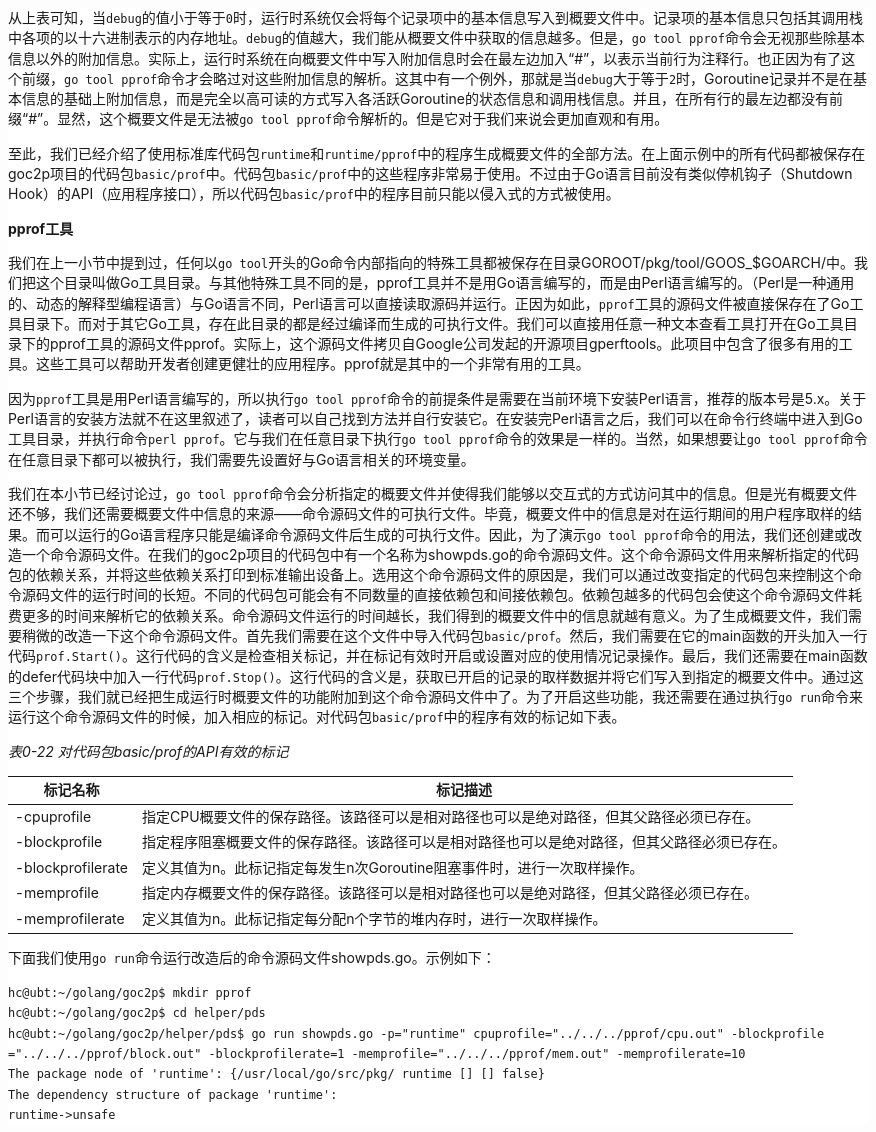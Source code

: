 从上表可知，当`debug`的值小于等于`0`时，运行时系统仅会将每个记录项中的基本信息写入到概要文件中。记录项的基本信息只包括其调用栈中各项的以十六进制表示的内存地址。`debug`的值越大，我们能从概要文件中获取的信息越多。但是，`go tool pprof`命令会无视那些除基本信息以外的附加信息。实际上，运行时系统在向概要文件中写入附加信息时会在最左边加入“#”，以表示当前行为注释行。也正因为有了这个前缀，`go tool pprof`命令才会略过对这些附加信息的解析。这其中有一个例外，那就是当`debug`大于等于`2`时，Goroutine记录并不是在基本信息的基础上附加信息，而是完全以高可读的方式写入各活跃Goroutine的状态信息和调用栈信息。并且，在所有行的最左边都没有前缀“#”。显然，这个概要文件是无法被`go tool pprof`命令解析的。但是它对于我们来说会更加直观和有用。

至此，我们已经介绍了使用标准库代码包`runtime`和`runtime/pprof`中的程序生成概要文件的全部方法。在上面示例中的所有代码都被保存在goc2p项目的代码包`basic/prof`中。代码包`basic/prof`中的这些程序非常易于使用。不过由于Go语言目前没有类似停机钩子（Shutdown Hook）的API（应用程序接口），所以代码包`basic/prof`中的程序目前只能以侵入式的方式被使用。

**pprof工具**

我们在上一小节中提到过，任何以`go tool`开头的Go命令内部指向的特殊工具都被保存在目录GOROOT/pkg/tool/GOOS_$GOARCH/中。我们把这个目录叫做Go工具目录。与其他特殊工具不同的是，pprof工具并不是用Go语言编写的，而是由Perl语言编写的。（Perl是一种通用的、动态的解释型编程语言）与Go语言不同，Perl语言可以直接读取源码并运行。正因为如此，`pprof`工具的源码文件被直接保存在了Go工具目录下。而对于其它Go工具，存在此目录的都是经过编译而生成的可执行文件。我们可以直接用任意一种文本查看工具打开在Go工具目录下的pprof工具的源码文件pprof。实际上，这个源码文件拷贝自Google公司发起的开源项目gperftools。此项目中包含了很多有用的工具。这些工具可以帮助开发者创建更健壮的应用程序。pprof就是其中的一个非常有用的工具。

因为`pprof`工具是用Perl语言编写的，所以执行`go tool pprof`命令的前提条件是需要在当前环境下安装Perl语言，推荐的版本号是5.x。关于Perl语言的安装方法就不在这里叙述了，读者可以自己找到方法并自行安装它。在安装完Perl语言之后，我们可以在命令行终端中进入到Go工具目录，并执行命令`perl pprof`。它与我们在任意目录下执行`go tool pprof`命令的效果是一样的。当然，如果想要让`go tool pprof`命令在任意目录下都可以被执行，我们需要先设置好与Go语言相关的环境变量。

我们在本小节已经讨论过，`go tool pprof`命令会分析指定的概要文件并使得我们能够以交互式的方式访问其中的信息。但是光有概要文件还不够，我们还需要概要文件中信息的来源——命令源码文件的可执行文件。毕竟，概要文件中的信息是对在运行期间的用户程序取样的结果。而可以运行的Go语言程序只能是编译命令源码文件后生成的可执行文件。因此，为了演示`go tool pprof`命令的用法，我们还创建或改造一个命令源码文件。在我们的goc2p项目的代码包中有一个名称为showpds.go的命令源码文件。这个命令源码文件用来解析指定的代码包的依赖关系，并将这些依赖关系打印到标准输出设备上。选用这个命令源码文件的原因是，我们可以通过改变指定的代码包来控制这个命令源码文件的运行时间的长短。不同的代码包可能会有不同数量的直接依赖包和间接依赖包。依赖包越多的代码包会使这个命令源码文件耗费更多的时间来解析它的依赖关系。命令源码文件运行的时间越长，我们得到的概要文件中的信息就越有意义。为了生成概要文件，我们需要稍微的改造一下这个命令源码文件。首先我们需要在这个文件中导入代码包`basic/prof`。然后，我们需要在它的main函数的开头加入一行代码`prof.Start()`。这行代码的含义是检查相关标记，并在标记有效时开启或设置对应的使用情况记录操作。最后，我们还需要在main函数的defer代码块中加入一行代码`prof.Stop()`。这行代码的含义是，获取已开启的记录的取样数据并将它们写入到指定的概要文件中。通过这三个步骤，我们就已经把生成运行时概要文件的功能附加到这个命令源码文件中了。为了开启这些功能，我还需要在通过执行`go run`命令来运行这个命令源码文件的时候，加入相应的标记。对代码包`basic/prof`中的程序有效的标记如下表。

*表0-22 对代码包basic/prof的API有效的标记*

| 标记名称              | 标记描述                                     |
| ----------------- | ---------------------------------------- |
| -cpuprofile       | 指定CPU概要文件的保存路径。该路径可以是相对路径也可以是绝对路径，但其父路径必须已存在。 |
| -blockprofile     | 指定程序阻塞概要文件的保存路径。该路径可以是相对路径也可以是绝对路径，但其父路径必须已存在。 |
| -blockprofilerate | 定义其值为n。此标记指定每发生n次Goroutine阻塞事件时，进行一次取样操作。 |
| -memprofile       | 指定内存概要文件的保存路径。该路径可以是相对路径也可以是绝对路径，但其父路径必须已存在。 |
| -memprofilerate   | 定义其值为n。此标记指定每分配n个字节的堆内存时，进行一次取样操作。       |

下面我们使用`go run`命令运行改造后的命令源码文件showpds.go。示例如下：

```
hc@ubt:~/golang/goc2p$ mkdir pprof
hc@ubt:~/golang/goc2p$ cd helper/pds
hc@ubt:~/golang/goc2p/helper/pds$ go run showpds.go -p="runtime" cpuprofile="../../../pprof/cpu.out" -blockprofile="../../../pprof/block.out" -blockprofilerate=1 -memprofile="../../../pprof/mem.out" -memprofilerate=10
The package node of 'runtime': {/usr/local/go/src/pkg/ runtime [] [] false}
The dependency structure of package 'runtime':
runtime->unsafe
```
